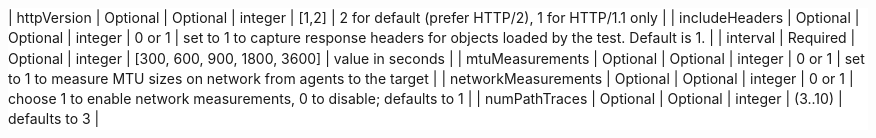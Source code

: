 | httpVersion           | Optional      | Optional             | integer                                                                                                                                                            | \[1,2]                                                                                                                                    | 2 for default (prefer HTTP/2), 1 for HTTP/1.1 only                                                                                                                                                                                                                                                                                                                                                                                                                                                                                                                       |
| includeHeaders        | Optional      | Optional             | integer                                                                                                                                                            | 0 or 1                                                                                                                                    | set to 1 to capture response headers for objects loaded by the test. Default is 1.                                                                                                                                                                                                                                                                                                                                                                                                                                                                                       |
| interval              | Required      | Optional             | integer                                                                                                                                                            | \[300, 600, 900, 1800, 3600]                                                                                                              | value in seconds                                                                                                                                                                                                                                                                                                                                                                                                                                                                                                                                                         |
| mtuMeasurements       | Optional      | Optional             | integer                                                                                                                                                            | 0 or 1                                                                                                                                    | set to 1 to measure MTU sizes on network from agents to the target                                                                                                                                                                                                                                                                                                                                                                                                                                                                                                       |
| networkMeasurements   | Optional      | Optional             | integer                                                                                                                                                            | 0 or 1                                                                                                                                    | choose 1 to enable network measurements, 0 to disable; defaults to 1                                                                                                                                                                                                                                                                                                                                                                                                                                                                                                     |
| numPathTraces         | Optional      | Optional             | integer                                                                                                                                                            | (3..10)                                                                                                                                   | defaults to 3                                                                                                                                                                                                                                                                                                                                                                                                                                                                                                                                                            |